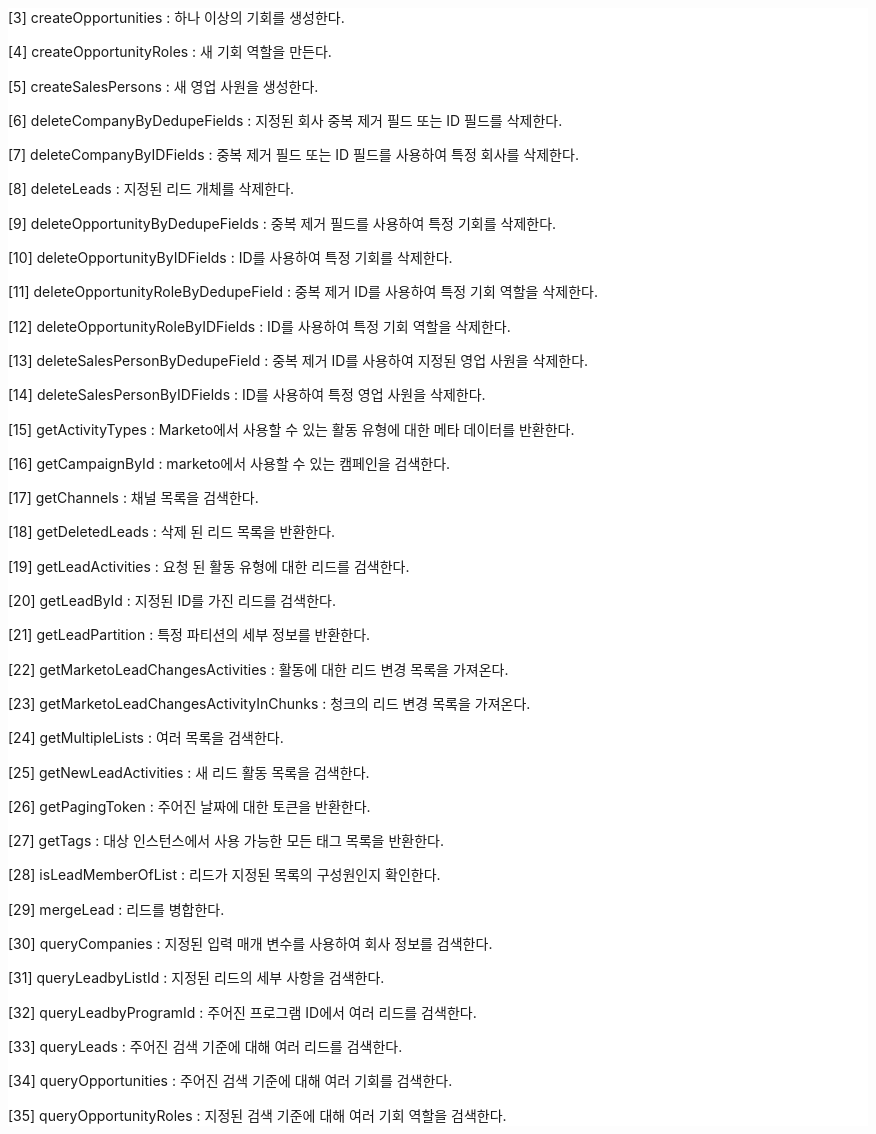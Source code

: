 [3] createOpportunities : 하나 이상의 기회를 생성한다.

[4] createOpportunityRoles : 새 기회 역할을 만든다.

[5] createSalesPersons : 새 영업 사원을 생성한다.

[6] deleteCompanyByDedupeFields : 지정된 회사 중복 제거 필드 또는 ID 필드를 삭제한다.

[7] deleteCompanyByIDFields : 중복 제거 필드 또는 ID 필드를 사용하여 특정 회사를 삭제한다.

[8] deleteLeads : 지정된 리드 개체를 삭제한다.

[9] deleteOpportunityByDedupeFields : 중복 제거 필드를 사용하여 특정 기회를 삭제한다.

[10] deleteOpportunityByIDFields : ID를 사용하여 특정 기회를 삭제한다.

[11] deleteOpportunityRoleByDedupeField : 중복 제거 ID를 사용하여 특정 기회 역할을 삭제한다.

[12] deleteOpportunityRoleByIDFields : ID를 사용하여 특정 기회 역할을 삭제한다.

[13] deleteSalesPersonByDedupeField : 중복 제거 ID를 사용하여 지정된 영업 사원을 삭제한다.

[14] deleteSalesPersonByIDFields : ID를 사용하여 특정 영업 사원을 삭제한다.

[15] getActivityTypes : Marketo에서 사용할 수 있는 활동 유형에 대한 메타 데이터를 반환한다.

[16] getCampaignById : marketo에서 사용할 수 있는 캠페인을 검색한다.

[17] getChannels : 채널 목록을 검색한다.

[18] getDeletedLeads : 삭제 된 리드 목록을 반환한다.

[19] getLeadActivities : 요청 된 활동 유형에 대한 리드를 검색한다.

[20] getLeadById : 지정된 ID를 가진 리드를 검색한다.

[21] getLeadPartition : 특정 파티션의 세부 정보를 반환한다.

[22] getMarketoLeadChangesActivities : 활동에 대한 리드 변경 목록을 가져온다.

[23] getMarketoLeadChangesActivityInChunks : 청크의 리드 변경 목록을 가져온다.

[24] getMultipleLists : 여러 목록을 검색한다.

[25] getNewLeadActivities : 새 리드 활동 목록을 검색한다.

[26] getPagingToken : 주어진 날짜에 대한 토큰을 반환한다.

[27] getTags : 대상 인스턴스에서 사용 가능한 모든 태그 목록을 반환한다.

[28] isLeadMemberOfList : 리드가 지정된 목록의 구성원인지 확인한다.

[29] mergeLead : 리드를 병합한다.

[30] queryCompanies : 지정된 입력 매개 변수를 사용하여 회사 정보를 검색한다.

[31] queryLeadbyListId : 지정된 리드의 세부 사항을 검색한다.

[32] queryLeadbyProgramId : 주어진 프로그램 ID에서 여러 리드를 검색한다.

[33] queryLeads : 주어진 검색 기준에 대해 여러 리드를 검색한다.

[34] queryOpportunities : 주어진 검색 기준에 대해 여러 기회를 검색한다.

[35] queryOpportunityRoles : 지정된 검색 기준에 대해 여러 기회 역할을 검색한다.
